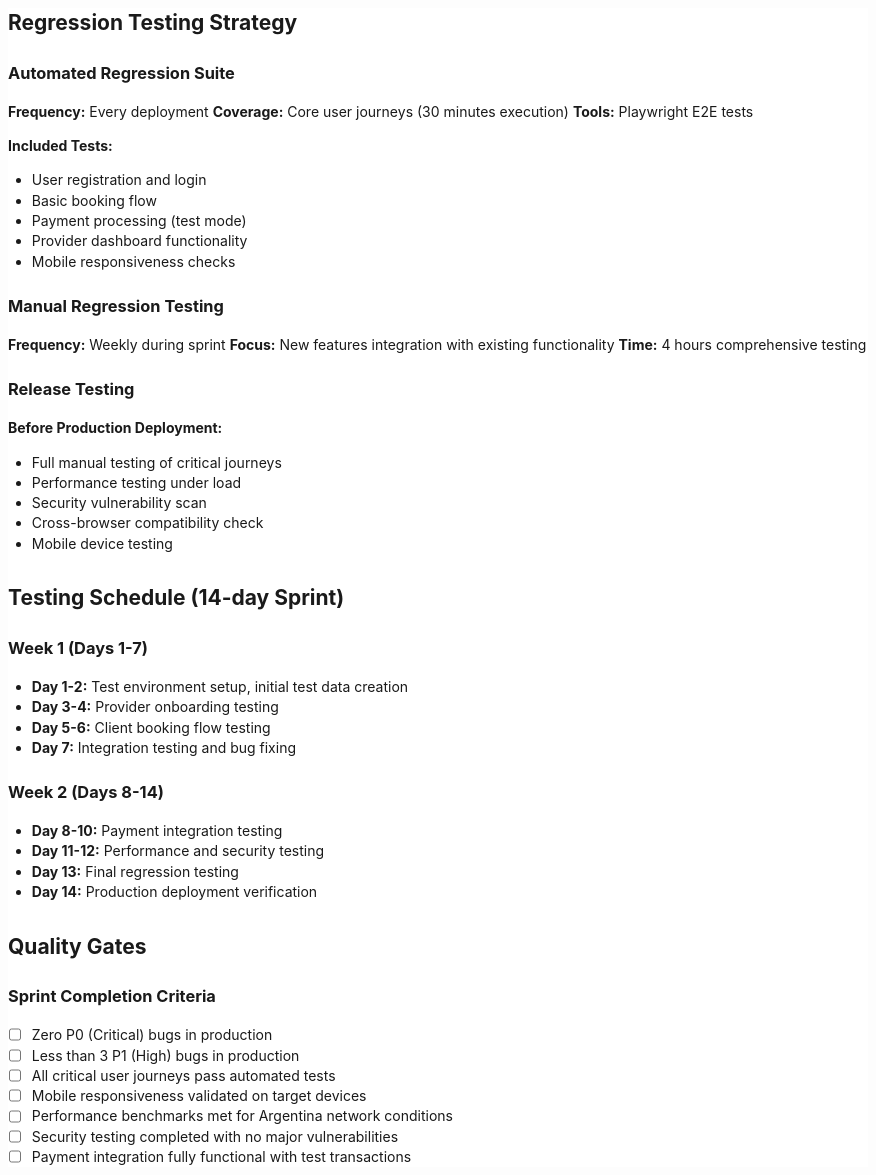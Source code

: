 ## Regression Testing Strategy

### Automated Regression Suite
**Frequency:** Every deployment
**Coverage:** Core user journeys (30 minutes execution)
**Tools:** Playwright E2E tests

**Included Tests:**
- User registration and login
- Basic booking flow
- Payment processing (test mode)
- Provider dashboard functionality
- Mobile responsiveness checks

### Manual Regression Testing
**Frequency:** Weekly during sprint
**Focus:** New features integration with existing functionality
**Time:** 4 hours comprehensive testing

### Release Testing
**Before Production Deployment:**
- Full manual testing of critical journeys
- Performance testing under load
- Security vulnerability scan
- Cross-browser compatibility check
- Mobile device testing

## Testing Schedule (14-day Sprint)

### Week 1 (Days 1-7)
- **Day 1-2:** Test environment setup, initial test data creation
- **Day 3-4:** Provider onboarding testing
- **Day 5-6:** Client booking flow testing  
- **Day 7:** Integration testing and bug fixing

### Week 2 (Days 8-14)
- **Day 8-10:** Payment integration testing
- **Day 11-12:** Performance and security testing
- **Day 13:** Final regression testing
- **Day 14:** Production deployment verification

## Quality Gates

### Sprint Completion Criteria
- [ ] Zero P0 (Critical) bugs in production
- [ ] Less than 3 P1 (High) bugs in production
- [ ] All critical user journeys pass automated tests
- [ ] Mobile responsiveness validated on target devices
- [ ] Performance benchmarks met for Argentina network conditions
- [ ] Security testing completed with no major vulnerabilities
- [ ] Payment integration fully functional with test transactions
